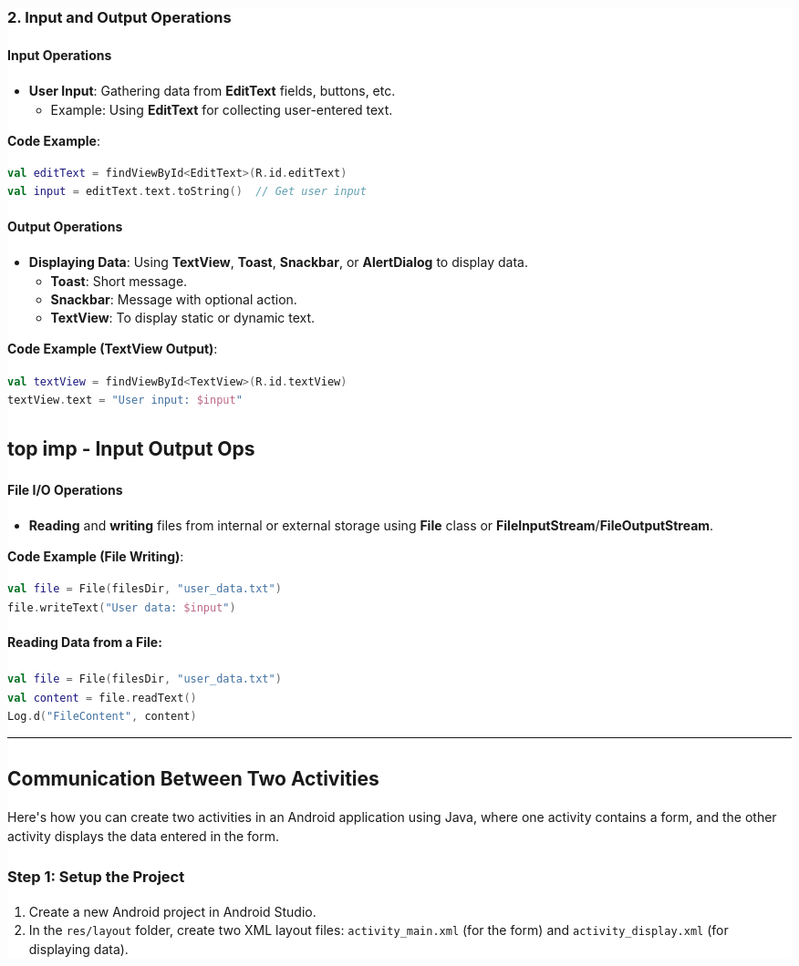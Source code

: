 
### 2. **Input and Output Operations**

#### **Input Operations**
- **User Input**: Gathering data from **EditText** fields, buttons, etc.
  - Example: Using **EditText** for collecting user-entered text.

**Code Example**:
```kotlin
val editText = findViewById<EditText>(R.id.editText)
val input = editText.text.toString()  // Get user input
```

#### **Output Operations**
- **Displaying Data**: Using **TextView**, **Toast**, **Snackbar**, or **AlertDialog** to display data.
  - **Toast**: Short message.
  - **Snackbar**: Message with optional action.
  - **TextView**: To display static or dynamic text.

**Code Example (TextView Output)**:
```kotlin
val textView = findViewById<TextView>(R.id.textView)
textView.text = "User input: $input"
```

## top imp - Input Output Ops

#### **File I/O Operations**
- **Reading** and **writing** files from internal or external storage using **File** class or **FileInputStream**/**FileOutputStream**.

**Code Example (File Writing)**:
```kotlin
val file = File(filesDir, "user_data.txt")
file.writeText("User data: $input")
```

#### **Reading Data from a File**:
```kotlin
val file = File(filesDir, "user_data.txt")
val content = file.readText()
Log.d("FileContent", content)
```
---

## Communication Between Two Activities

Here's how you can create two activities in an Android application using Java, where one activity contains a form, and the other activity displays the data entered in the form.

### **Step 1: Setup the Project**
1. Create a new Android project in Android Studio.
2. In the `res/layout` folder, create two XML layout files: `activity_main.xml` (for the form) and `activity_display.xml` (for displaying data).
